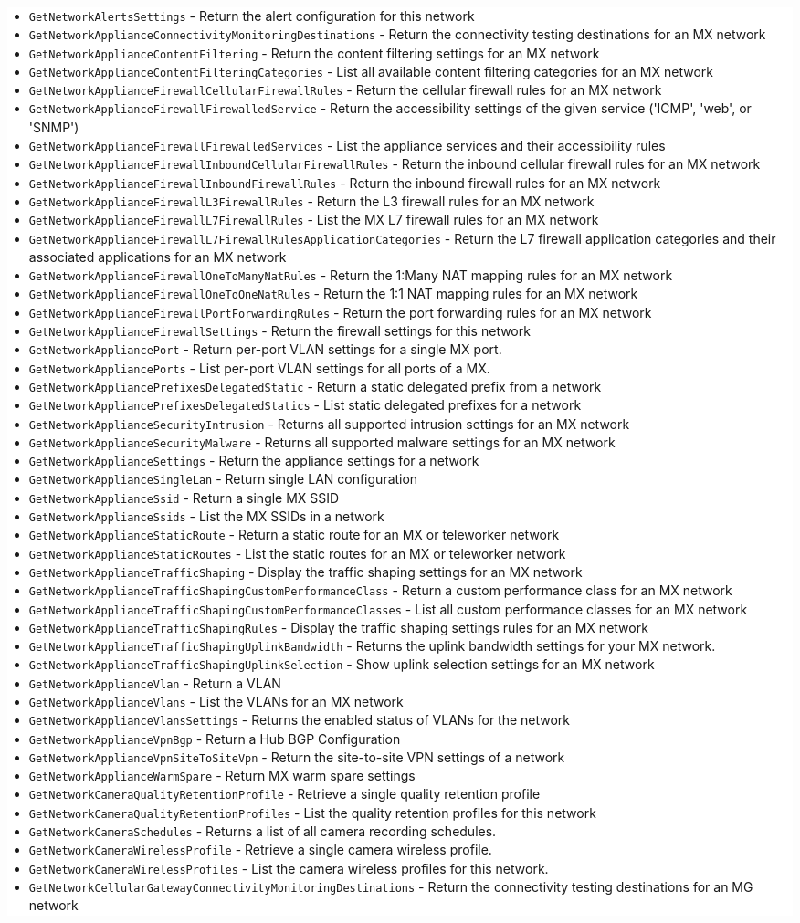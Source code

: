* `GetNetworkAlertsSettings` - Return the alert configuration for this network
* `GetNetworkApplianceConnectivityMonitoringDestinations` - Return the connectivity testing destinations for an MX network
* `GetNetworkApplianceContentFiltering` - Return the content filtering settings for an MX network
* `GetNetworkApplianceContentFilteringCategories` - List all available content filtering categories for an MX network
* `GetNetworkApplianceFirewallCellularFirewallRules` - Return the cellular firewall rules for an MX network
* `GetNetworkApplianceFirewallFirewalledService` - Return the accessibility settings of the given service ('ICMP', 'web', or 'SNMP')
* `GetNetworkApplianceFirewallFirewalledServices` - List the appliance services and their accessibility rules
* `GetNetworkApplianceFirewallInboundCellularFirewallRules` - Return the inbound cellular firewall rules for an MX network
* `GetNetworkApplianceFirewallInboundFirewallRules` - Return the inbound firewall rules for an MX network
* `GetNetworkApplianceFirewallL3FirewallRules` - Return the L3 firewall rules for an MX network
* `GetNetworkApplianceFirewallL7FirewallRules` - List the MX L7 firewall rules for an MX network
* `GetNetworkApplianceFirewallL7FirewallRulesApplicationCategories` - Return the L7 firewall application categories and their associated applications for an MX network
* `GetNetworkApplianceFirewallOneToManyNatRules` - Return the 1:Many NAT mapping rules for an MX network
* `GetNetworkApplianceFirewallOneToOneNatRules` - Return the 1:1 NAT mapping rules for an MX network
* `GetNetworkApplianceFirewallPortForwardingRules` - Return the port forwarding rules for an MX network
* `GetNetworkApplianceFirewallSettings` - Return the firewall settings for this network
* `GetNetworkAppliancePort` - Return per-port VLAN settings for a single MX port.
* `GetNetworkAppliancePorts` - List per-port VLAN settings for all ports of a MX.
* `GetNetworkAppliancePrefixesDelegatedStatic` - Return a static delegated prefix from a network
* `GetNetworkAppliancePrefixesDelegatedStatics` - List static delegated prefixes for a network
* `GetNetworkApplianceSecurityIntrusion` - Returns all supported intrusion settings for an MX network
* `GetNetworkApplianceSecurityMalware` - Returns all supported malware settings for an MX network
* `GetNetworkApplianceSettings` - Return the appliance settings for a network
* `GetNetworkApplianceSingleLan` - Return single LAN configuration
* `GetNetworkApplianceSsid` - Return a single MX SSID
* `GetNetworkApplianceSsids` - List the MX SSIDs in a network
* `GetNetworkApplianceStaticRoute` - Return a static route for an MX or teleworker network
* `GetNetworkApplianceStaticRoutes` - List the static routes for an MX or teleworker network
* `GetNetworkApplianceTrafficShaping` - Display the traffic shaping settings for an MX network
* `GetNetworkApplianceTrafficShapingCustomPerformanceClass` - Return a custom performance class for an MX network
* `GetNetworkApplianceTrafficShapingCustomPerformanceClasses` - List all custom performance classes for an MX network
* `GetNetworkApplianceTrafficShapingRules` - Display the traffic shaping settings rules for an MX network
* `GetNetworkApplianceTrafficShapingUplinkBandwidth` - Returns the uplink bandwidth settings for your MX network.
* `GetNetworkApplianceTrafficShapingUplinkSelection` - Show uplink selection settings for an MX network
* `GetNetworkApplianceVlan` - Return a VLAN
* `GetNetworkApplianceVlans` - List the VLANs for an MX network
* `GetNetworkApplianceVlansSettings` - Returns the enabled status of VLANs for the network
* `GetNetworkApplianceVpnBgp` - Return a Hub BGP Configuration
* `GetNetworkApplianceVpnSiteToSiteVpn` - Return the site-to-site VPN settings of a network
* `GetNetworkApplianceWarmSpare` - Return MX warm spare settings
* `GetNetworkCameraQualityRetentionProfile` - Retrieve a single quality retention profile
* `GetNetworkCameraQualityRetentionProfiles` - List the quality retention profiles for this network
* `GetNetworkCameraSchedules` - Returns a list of all camera recording schedules.
* `GetNetworkCameraWirelessProfile` - Retrieve a single camera wireless profile.
* `GetNetworkCameraWirelessProfiles` - List the camera wireless profiles for this network.
* `GetNetworkCellularGatewayConnectivityMonitoringDestinations` - Return the connectivity testing destinations for an MG network
